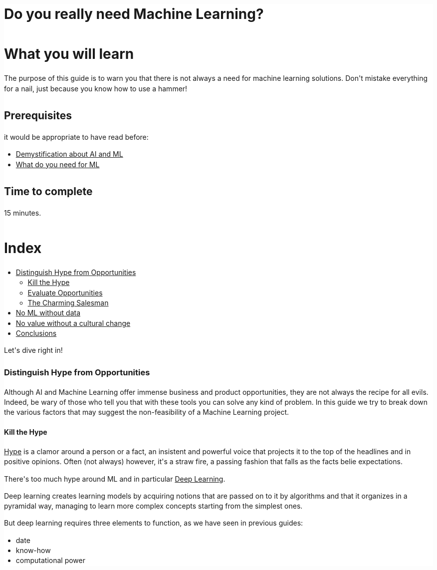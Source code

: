 
# Do you really need Machine Learning?

# What you will learn 
The purpose of this guide is to warn you that there is not always a need for machine learning solutions. Don't mistake everything for a nail, just because you know how to use a hammer!

## Prerequisites
it would be appropriate to have read before:
- [Demystification about AI and ML](Demystification.md)
- [What do you need for ML](prerequisites.md)

## Time to complete
15 minutes.

# Index
 - [Distinguish Hype from Opportunities](#Distinguish-Hype-from-Opportunities)
   - [Kill the Hype](#Kill-the-Hype)
   - [Evaluate Opportunities](#Opportunities)
   - [The Charming Salesman](#The-Charming-Salesman)
 - [No ML without data](#No-ML-without-data)
 - [No value without a cultural change](#No-value-without-a-cultural-change)
 - [Conclusions](#conclusions)

Let's dive right in!
 
### Distinguish Hype from Opportunities
Although AI and Machine Learning offer immense business and product opportunities, they are not always the recipe for all evils. Indeed, be wary of those who tell you that with these tools you can solve any kind of problem. In this guide we try to break down the various factors that may suggest the non-feasibility of a Machine Learning project.

#### Kill the Hype

[Hype](https://it.wikipedia.org/wiki/Hype) is a clamor around a person or a fact, an insistent and powerful voice that projects it to the top of the headlines and in positive opinions. Often (not always) however, it's a straw fire, a passing fashion that falls as the facts belie expectations.

There's too much hype around ML and in particular [Deep Learning](https://medium.com/@hypergiant/is-neural-network-hype-killing-machine-learning-120041406f1).  

Deep learning creates learning models by acquiring notions that are passed on to it by algorithms and that it organizes in a pyramidal way, managing to learn more complex concepts starting from the simplest ones.

But deep learning requires three elements to function, as we have seen in previous guides:

- date
- know-how
- computational power
